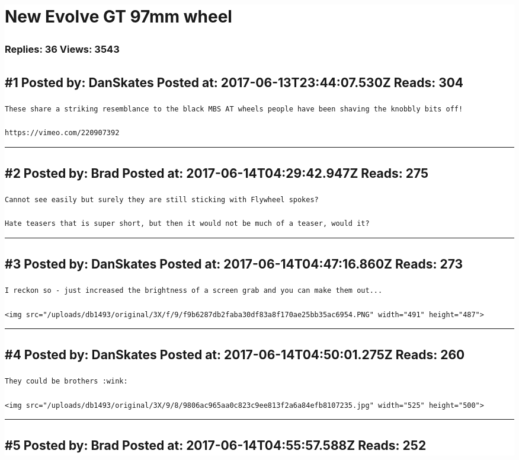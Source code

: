 # New Evolve GT 97mm wheel

### Replies: 36 Views: 3543

## \#1 Posted by: DanSkates Posted at: 2017-06-13T23:44:07.530Z Reads: 304

```
These share a striking resemblance to the black MBS AT wheels people have been shaving the knobbly bits off! 

https://vimeo.com/220907392
```

---
## \#2 Posted by: Brad Posted at: 2017-06-14T04:29:42.947Z Reads: 275

```
Cannot see easily but surely they are still sticking with Flywheel spokes?

Hate teasers that is super short, but then it would not be much of a teaser, would it?
```

---
## \#3 Posted by: DanSkates Posted at: 2017-06-14T04:47:16.860Z Reads: 273

```
I reckon so - just increased the brightness of a screen grab and you can make them out...

<img src="/uploads/db1493/original/3X/f/9/f9b6287db2faba30df83a8f170ae25bb35ac6954.PNG" width="491" height="487">
```

---
## \#4 Posted by: DanSkates Posted at: 2017-06-14T04:50:01.275Z Reads: 260

```
They could be brothers :wink:
 
<img src="/uploads/db1493/original/3X/9/8/9806ac965aa0c823c9ee813f2a6a84efb8107235.jpg" width="525" height="500">
```

---
## \#5 Posted by: Brad Posted at: 2017-06-14T04:55:57.588Z Reads: 252
